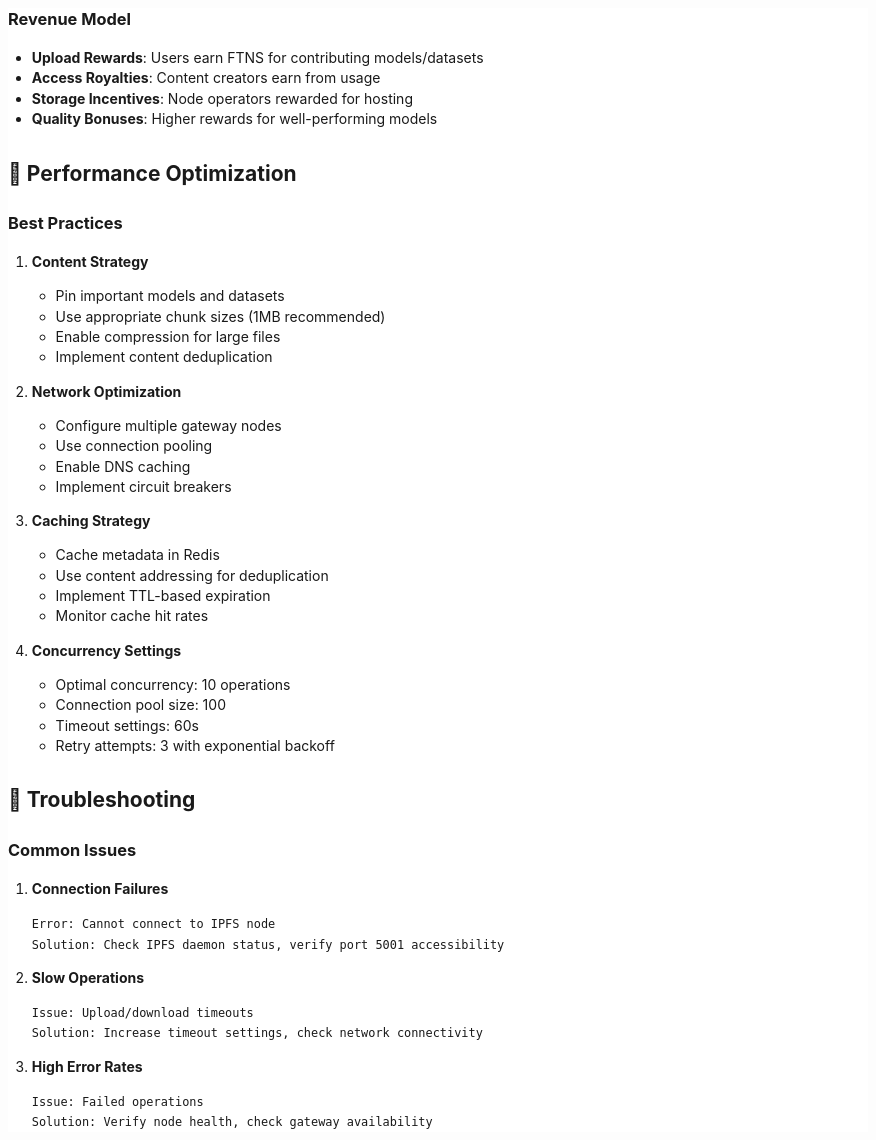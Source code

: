 ### Revenue Model

- **Upload Rewards**: Users earn FTNS for contributing models/datasets
- **Access Royalties**: Content creators earn from usage
- **Storage Incentives**: Node operators rewarded for hosting
- **Quality Bonuses**: Higher rewards for well-performing models

## 🚀 Performance Optimization

### Best Practices

1. **Content Strategy**
   - Pin important models and datasets
   - Use appropriate chunk sizes (1MB recommended)
   - Enable compression for large files
   - Implement content deduplication

2. **Network Optimization**
   - Configure multiple gateway nodes
   - Use connection pooling
   - Enable DNS caching
   - Implement circuit breakers

3. **Caching Strategy**
   - Cache metadata in Redis
   - Use content addressing for deduplication
   - Implement TTL-based expiration
   - Monitor cache hit rates

4. **Concurrency Settings**
   - Optimal concurrency: 10 operations
   - Connection pool size: 100
   - Timeout settings: 60s
   - Retry attempts: 3 with exponential backoff

## 🔧 Troubleshooting

### Common Issues

1. **Connection Failures**
   ```
   Error: Cannot connect to IPFS node
   Solution: Check IPFS daemon status, verify port 5001 accessibility
   ```

2. **Slow Operations**
   ```
   Issue: Upload/download timeouts
   Solution: Increase timeout settings, check network connectivity
   ```

3. **High Error Rates**
   ```
   Issue: Failed operations
   Solution: Verify node health, check gateway availability
   ```
